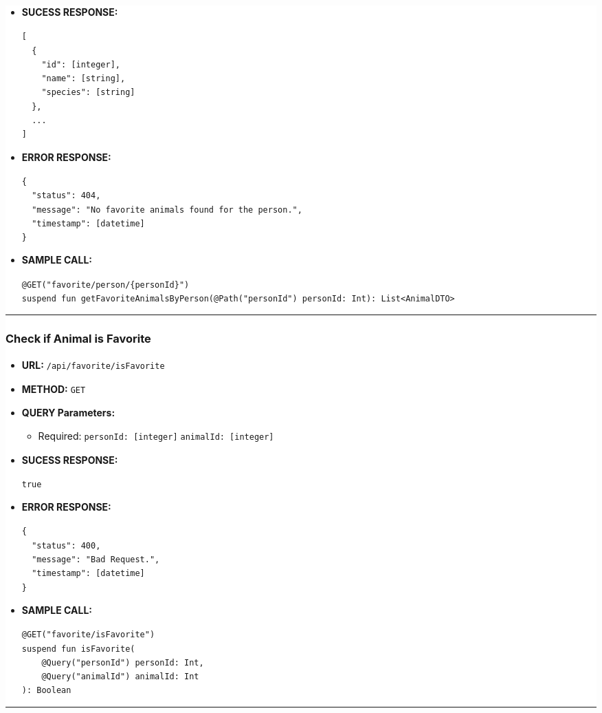 - **SUCESS RESPONSE:**
  ```
  [
    {
      "id": [integer],
      "name": [string],
      "species": [string]
    },
    ...
  ]
  ```

- **ERROR RESPONSE:**
  ```
  {
    "status": 404,
    "message": "No favorite animals found for the person.",
    "timestamp": [datetime]
  }
  ```

- **SAMPLE CALL:**
  ```
  @GET("favorite/person/{personId}")
  suspend fun getFavoriteAnimalsByPerson(@Path("personId") personId: Int): List<AnimalDTO>
  ```

---

### Check if Animal is Favorite

- **URL:**
  `/api/favorite/isFavorite`

- **METHOD:**
  `GET`

- **QUERY Parameters:**
  - Required:
    `personId: [integer]`
    `animalId: [integer]`

- **SUCESS RESPONSE:**
  ```
  true
  ```

- **ERROR RESPONSE:**
  ```
  {
    "status": 400,
    "message": "Bad Request.",
    "timestamp": [datetime]
  }
  ```

- **SAMPLE CALL:**
  ```
  @GET("favorite/isFavorite")
  suspend fun isFavorite(
      @Query("personId") personId: Int,
      @Query("animalId") animalId: Int
  ): Boolean
  ```

---